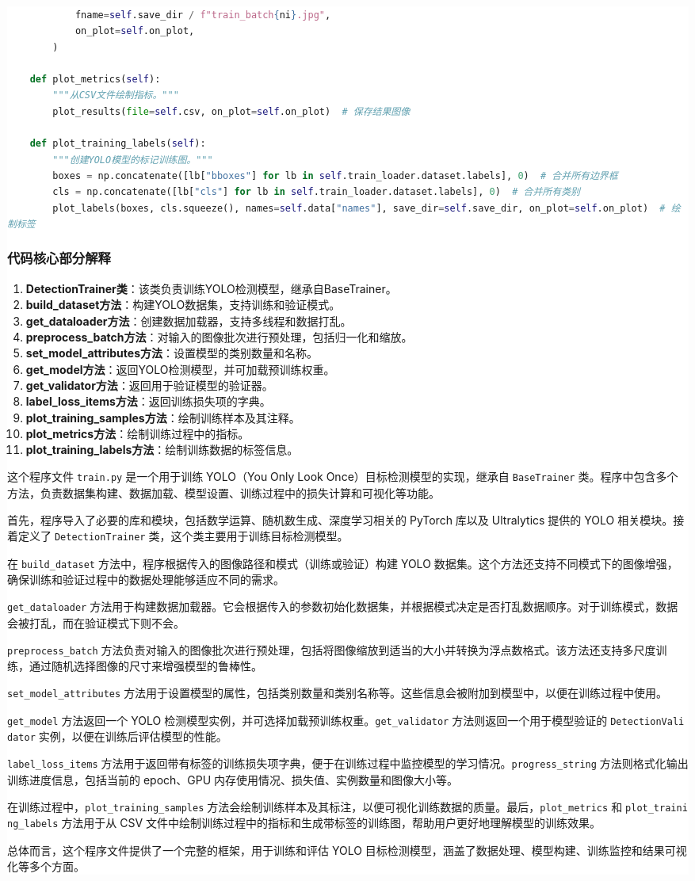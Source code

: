 ```python
            fname=self.save_dir / f"train_batch{ni}.jpg",
            on_plot=self.on_plot,
        )

    def plot_metrics(self):
        """从CSV文件绘制指标。"""
        plot_results(file=self.csv, on_plot=self.on_plot)  # 保存结果图像

    def plot_training_labels(self):
        """创建YOLO模型的标记训练图。"""
        boxes = np.concatenate([lb["bboxes"] for lb in self.train_loader.dataset.labels], 0)  # 合并所有边界框
        cls = np.concatenate([lb["cls"] for lb in self.train_loader.dataset.labels], 0)  # 合并所有类别
        plot_labels(boxes, cls.squeeze(), names=self.data["names"], save_dir=self.save_dir, on_plot=self.on_plot)  # 绘制标签
```

### 代码核心部分解释
1. **DetectionTrainer类**：该类负责训练YOLO检测模型，继承自BaseTrainer。
2. **build_dataset方法**：构建YOLO数据集，支持训练和验证模式。
3. **get_dataloader方法**：创建数据加载器，支持多线程和数据打乱。
4. **preprocess_batch方法**：对输入的图像批次进行预处理，包括归一化和缩放。
5. **set_model_attributes方法**：设置模型的类别数量和名称。
6. **get_model方法**：返回YOLO检测模型，并可加载预训练权重。
7. **get_validator方法**：返回用于验证模型的验证器。
8. **label_loss_items方法**：返回训练损失项的字典。
9. **plot_training_samples方法**：绘制训练样本及其注释。
10. **plot_metrics方法**：绘制训练过程中的指标。
11. **plot_training_labels方法**：绘制训练数据的标签信息。

这个程序文件 `train.py` 是一个用于训练 YOLO（You Only Look Once）目标检测模型的实现，继承自 `BaseTrainer` 类。程序中包含多个方法，负责数据集构建、数据加载、模型设置、训练过程中的损失计算和可视化等功能。

首先，程序导入了必要的库和模块，包括数学运算、随机数生成、深度学习相关的 PyTorch 库以及 Ultralytics 提供的 YOLO 相关模块。接着定义了 `DetectionTrainer` 类，这个类主要用于训练目标检测模型。

在 `build_dataset` 方法中，程序根据传入的图像路径和模式（训练或验证）构建 YOLO 数据集。这个方法还支持不同模式下的图像增强，确保训练和验证过程中的数据处理能够适应不同的需求。

`get_dataloader` 方法用于构建数据加载器。它会根据传入的参数初始化数据集，并根据模式决定是否打乱数据顺序。对于训练模式，数据会被打乱，而在验证模式下则不会。

`preprocess_batch` 方法负责对输入的图像批次进行预处理，包括将图像缩放到适当的大小并转换为浮点数格式。该方法还支持多尺度训练，通过随机选择图像的尺寸来增强模型的鲁棒性。

`set_model_attributes` 方法用于设置模型的属性，包括类别数量和类别名称等。这些信息会被附加到模型中，以便在训练过程中使用。

`get_model` 方法返回一个 YOLO 检测模型实例，并可选择加载预训练权重。`get_validator` 方法则返回一个用于模型验证的 `DetectionValidator` 实例，以便在训练后评估模型的性能。

`label_loss_items` 方法用于返回带有标签的训练损失项字典，便于在训练过程中监控模型的学习情况。`progress_string` 方法则格式化输出训练进度信息，包括当前的 epoch、GPU 内存使用情况、损失值、实例数量和图像大小等。

在训练过程中，`plot_training_samples` 方法会绘制训练样本及其标注，以便可视化训练数据的质量。最后，`plot_metrics` 和 `plot_training_labels` 方法用于从 CSV 文件中绘制训练过程中的指标和生成带标签的训练图，帮助用户更好地理解模型的训练效果。

总体而言，这个程序文件提供了一个完整的框架，用于训练和评估 YOLO 目标检测模型，涵盖了数据处理、模型构建、训练监控和结果可视化等多个方面。
